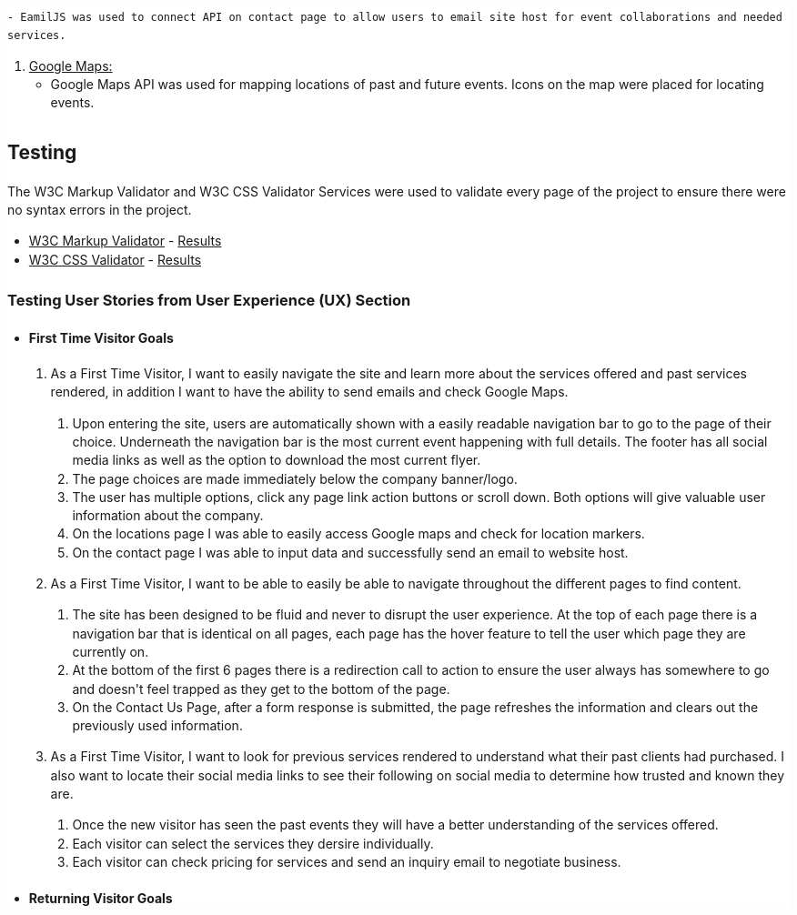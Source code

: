     - EamilJS was used to connect API on contact page to allow users to email site host for event collaborations and needed services. 
1. [Google Maps:](https://developers.google.com/maps)
    - Google Maps API was used for mapping locations of past and future events. Icons on the map were placed for locating events.

## Testing

The W3C Markup Validator and W3C CSS Validator Services were used to validate every page of the project to ensure there were no syntax errors in the project.

-   [W3C Markup Validator](https://validator.w3.org/#validate_by_input) - [Results](https://validator.w3.org/nu/#textarea)
-   [W3C CSS Validator](https://jigsaw.w3.org/css-validator/#validate_by_input) - [Results](https://jigsaw.w3.org/css-validator/validator)

### Testing User Stories from User Experience (UX) Section

-   #### First Time Visitor Goals

    1. As a First Time Visitor, I want to easily navigate the site and learn more about the services offered and past services rendered, in addition I want to have the ability to send emails and check Google Maps.

        1. Upon entering the site, users are automatically shown with a easily readable navigation bar to go to the page of their choice. Underneath the navigation bar is the most current event happening with full details. The footer has all social media links as well as the option to download the most current flyer.
        2. The page choices are made immediately below the company banner/logo.
        3. The user has multiple options, click any page link action buttons or scroll down. Both options will give valuable user information about the company.
        4. On the locations page I was able to easily access Google maps and check for location markers.
        5. On the contact page I was able to input data and successfully send an email to website host.

    2. As a First Time Visitor, I want to be able to easily be able to navigate throughout the different pages to find content.

        1. The site has been designed to be fluid and never to disrupt the user experience. At the top of each page there is a navigation bar that is identical on all pages, each page has the hover feature to tell the user which page they are currently on.
        2. At the bottom of the first 6 pages there is a redirection call to action to ensure the user always has somewhere to go and doesn't feel trapped as they get to the bottom of the page.
        3. On the Contact Us Page, after a form response is submitted, the page refreshes the information and clears out the previously used information. 

    3. As a First Time Visitor, I want to look for previous services rendered to understand what their past clients had purchased. I also want to locate their social media links to see their following on social media to determine how trusted and known they are.
        1. Once the new visitor has seen the past events they will have a better understanding of the services offered.
        2. Each visitor can select the services they dersire individually.
        3. Each visitor can check pricing for services and send an inquiry email to negotiate business. 

-   #### Returning Visitor Goals
